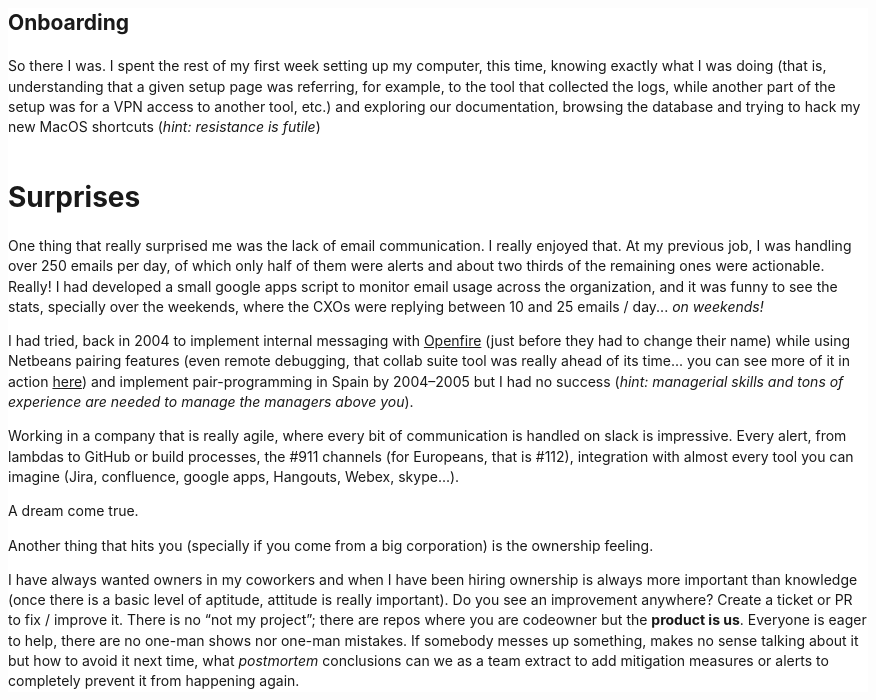 ## Onboarding

So there I was. I spent the rest of my first week setting up my computer, this time, knowing exactly what I was doing 
(that is, understanding that a given setup page was referring, for example, to the tool that collected the logs, while 
another part of the setup was for a VPN access to another tool, etc.) and exploring our documentation, browsing the 
database and trying to hack my new MacOS shortcuts (*hint: resistance is futile*)

# Surprises
One thing that really surprised me was the lack of email communication. I really enjoyed that. At my previous job, 
I was handling over 250 emails per day, of which only half of them were alerts and about two thirds of the remaining 
ones were actionable. Really! I had developed a small google apps script to monitor email usage across the organization, 
and it was funny to see the stats, specially over the weekends, where the CXOs were replying between 10 and 25 
emails / day... *on weekends!*

I had tried, back in 2004 to implement internal messaging with [Openfire](https://en.wikipedia.org/wiki/Openfire) 
(just before they had to change their name) while using Netbeans pairing features (even remote debugging, that collab 
suite tool was really ahead of its time... you can see more of it in action 
[here](https://netbeans.org/kb/articles/quickstart-collaboration.html)) and implement pair-programming in Spain 
by 2004–2005 but I had no success (*hint: managerial skills and tons of experience are needed to manage the managers 
above you*).

Working in a company that is really agile, where every bit of communication is handled on slack is impressive.
Every alert, from lambdas to GitHub or build processes, the #911 channels (for Europeans, that is #112), 
integration with almost every tool you can imagine (Jira, confluence, google apps, Hangouts, Webex, skype...). 

A dream come true.

Another thing that hits you (specially if you come from a big corporation) is the ownership feeling. 

I have always wanted owners in my coworkers and when I have been hiring ownership is always more important than 
knowledge (once there is a basic level of aptitude, attitude is really important). 
Do you see an improvement anywhere? Create a ticket or PR to fix / improve it. 
There is no “not my project”; there are repos where you are codeowner but the **product is us**. 
Everyone is eager to help, there are no one-man shows nor one-man mistakes. 
If somebody messes up something, makes no sense talking about it but how to avoid it next time, 
what *postmortem* conclusions can we as a team extract to add mitigation measures or alerts to completely prevent it 
from happening again.
